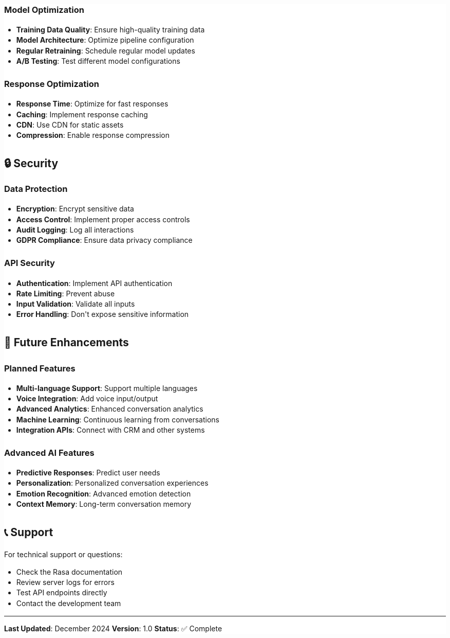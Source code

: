 ### Model Optimization
- **Training Data Quality**: Ensure high-quality training data
- **Model Architecture**: Optimize pipeline configuration
- **Regular Retraining**: Schedule regular model updates
- **A/B Testing**: Test different model configurations

### Response Optimization
- **Response Time**: Optimize for fast responses
- **Caching**: Implement response caching
- **CDN**: Use CDN for static assets
- **Compression**: Enable response compression

## 🔒 Security

### Data Protection
- **Encryption**: Encrypt sensitive data
- **Access Control**: Implement proper access controls
- **Audit Logging**: Log all interactions
- **GDPR Compliance**: Ensure data privacy compliance

### API Security
- **Authentication**: Implement API authentication
- **Rate Limiting**: Prevent abuse
- **Input Validation**: Validate all inputs
- **Error Handling**: Don't expose sensitive information

## 🎯 Future Enhancements

### Planned Features
- **Multi-language Support**: Support multiple languages
- **Voice Integration**: Add voice input/output
- **Advanced Analytics**: Enhanced conversation analytics
- **Machine Learning**: Continuous learning from conversations
- **Integration APIs**: Connect with CRM and other systems

### Advanced AI Features
- **Predictive Responses**: Predict user needs
- **Personalization**: Personalized conversation experiences
- **Emotion Recognition**: Advanced emotion detection
- **Context Memory**: Long-term conversation memory

## 📞 Support

For technical support or questions:
- Check the Rasa documentation
- Review server logs for errors
- Test API endpoints directly
- Contact the development team

---

**Last Updated**: December 2024
**Version**: 1.0
**Status**: ✅ Complete 